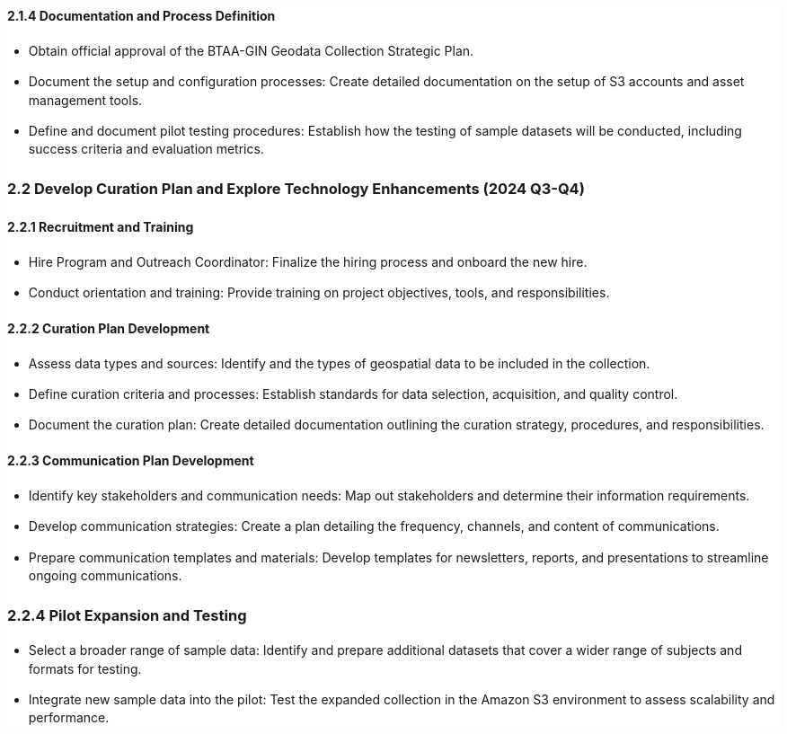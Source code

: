 #### 2.1.4 Documentation and Process Definition

-   Obtain official approval of the BTAA-GIN Geodata Collection
Strategic Plan.

-   Document the setup and configuration processes: Create detailed
documentation on the setup of S3 accounts and asset management
tools.

-   Define and document pilot testing procedures: Establish how the
testing of sample datasets will be conducted, including success
criteria and evaluation metrics.


### 2.2 Develop Curation Plan and Explore Technology Enhancements (2024 Q3-Q4)

#### 2.2.1 Recruitment and Training

-   Hire Program and Outreach Coordinator: Finalize the hiring process
and onboard the new hire.

-   Conduct orientation and training: Provide training on project
objectives, tools, and responsibilities.

#### 2.2.2 Curation Plan Development

-   Assess data types and sources: Identify and the types of geospatial
data to be included in the collection.

-   Define curation criteria and processes: Establish standards for data
selection, acquisition, and quality control.

-   Document the curation plan: Create detailed documentation outlining
the curation strategy, procedures, and responsibilities.

#### 2.2.3 Communication Plan Development

-   Identify key stakeholders and communication needs: Map out
stakeholders and determine their information requirements.

-   Develop communication strategies: Create a plan detailing the
frequency, channels, and content of communications.

-   Prepare communication templates and materials: Develop templates for
newsletters, reports, and presentations to streamline ongoing
communications.

### 2.2.4 Pilot Expansion and Testing

-   Select a broader range of sample data: Identify and prepare
additional datasets that cover a wider range of subjects and
formats for testing.

-   Integrate new sample data into the pilot: Test the expanded
collection in the Amazon S3 environment to assess scalability and
performance.
